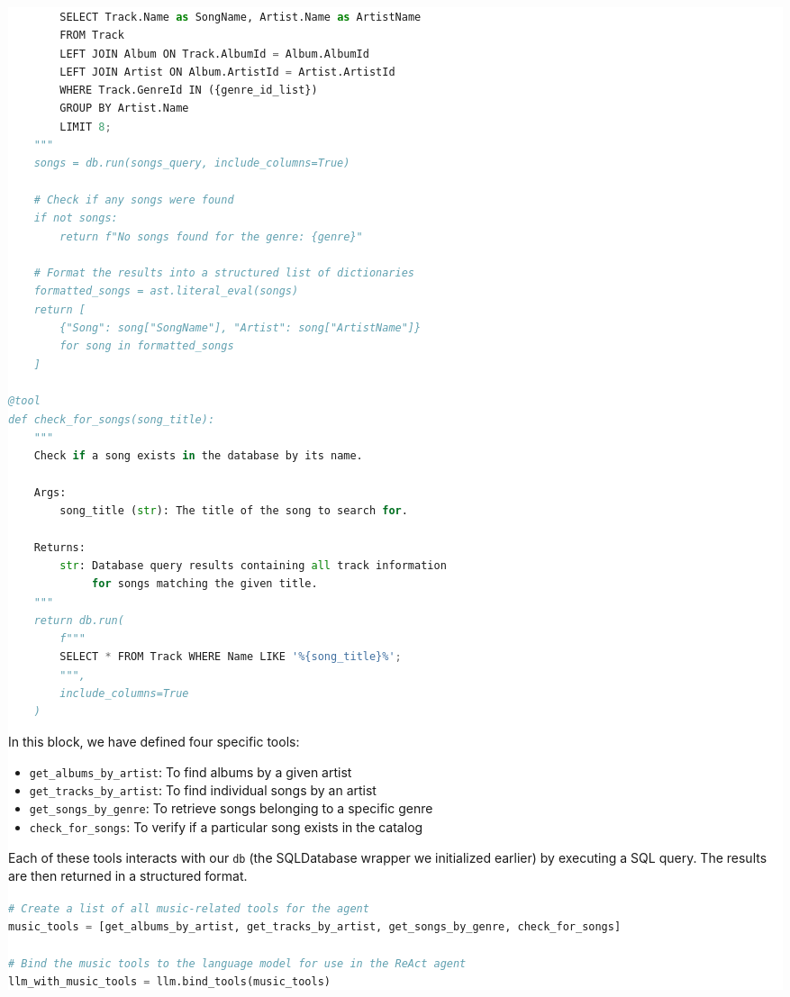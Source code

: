 ```python
        SELECT Track.Name as SongName, Artist.Name as ArtistName
        FROM Track
        LEFT JOIN Album ON Track.AlbumId = Album.AlbumId
        LEFT JOIN Artist ON Album.ArtistId = Artist.ArtistId
        WHERE Track.GenreId IN ({genre_id_list})
        GROUP BY Artist.Name
        LIMIT 8;
    """
    songs = db.run(songs_query, include_columns=True)
    
    # Check if any songs were found
    if not songs:
        return f"No songs found for the genre: {genre}"
    
    # Format the results into a structured list of dictionaries
    formatted_songs = ast.literal_eval(songs)
    return [
        {"Song": song["SongName"], "Artist": song["ArtistName"]}
        for song in formatted_songs
    ]

@tool
def check_for_songs(song_title):
    """
    Check if a song exists in the database by its name.
    
    Args:
        song_title (str): The title of the song to search for.
    
    Returns:
        str: Database query results containing all track information 
             for songs matching the given title.
    """
    return db.run(
        f"""
        SELECT * FROM Track WHERE Name LIKE '%{song_title}%';
        """,
        include_columns=True
    )
```

In this block, we have defined four specific tools:

*   `get_albums_by_artist`: To find albums by a given artist
*   `get_tracks_by_artist`: To find individual songs by an artist
*   `get_songs_by_genre`: To retrieve songs belonging to a specific genre
*   `check_for_songs`: To verify if a particular song exists in the catalog

Each of these tools interacts with our `db` (the SQLDatabase wrapper we initialized earlier) by executing a SQL query. The results are then returned in a structured format.

```python
# Create a list of all music-related tools for the agent
music_tools = [get_albums_by_artist, get_tracks_by_artist, get_songs_by_genre, check_for_songs]

# Bind the music tools to the language model for use in the ReAct agent
llm_with_music_tools = llm.bind_tools(music_tools)
```
